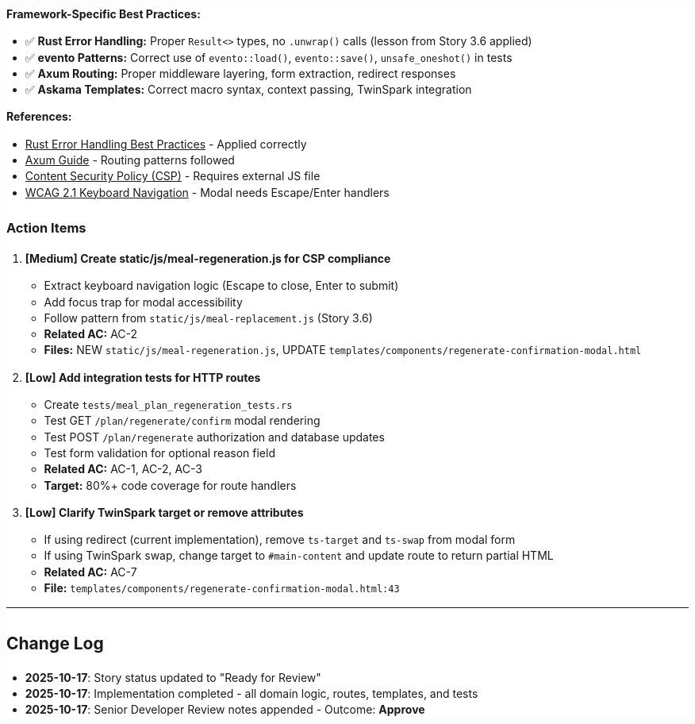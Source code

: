 **Framework-Specific Best Practices:**
- ✅ **Rust Error Handling:** Proper `Result<>` types, no `.unwrap()` calls (lesson from Story 3.6 applied)
- ✅ **evento Patterns:** Correct use of `evento::load()`, `evento::save()`, `unsafe_oneshot()` in tests
- ✅ **Axum Routing:** Proper middleware layering, form extraction, redirect responses
- ✅ **Askama Templates:** Correct macro syntax, context passing, TwinSpark integration

**References:**
- [Rust Error Handling Best Practices](https://doc.rust-lang.org/book/ch09-00-error-handling.html) - Applied correctly
- [Axum Guide](https://docs.rs/axum/latest/axum/) - Routing patterns followed
- [Content Security Policy (CSP)](https://developer.mozilla.org/en-US/docs/Web/HTTP/CSP) - Requires external JS file
- [WCAG 2.1 Keyboard Navigation](https://www.w3.org/WAI/WCAG21/Understanding/keyboard) - Modal needs Escape/Enter handlers

### Action Items

1. **[Medium] Create static/js/meal-regeneration.js for CSP compliance**
   - Extract keyboard navigation logic (Escape to close, Enter to submit)
   - Add focus trap for modal accessibility
   - Follow pattern from `static/js/meal-replacement.js` (Story 3.6)
   - **Related AC:** AC-2
   - **Files:** NEW `static/js/meal-regeneration.js`, UPDATE `templates/components/regenerate-confirmation-modal.html`

2. **[Low] Add integration tests for HTTP routes**
   - Create `tests/meal_plan_regeneration_tests.rs`
   - Test GET `/plan/regenerate/confirm` modal rendering
   - Test POST `/plan/regenerate` authorization and database updates
   - Test form validation for optional reason field
   - **Related AC:** AC-1, AC-2, AC-3
   - **Target:** 80%+ code coverage for route handlers

3. **[Low] Clarify TwinSpark target or remove attributes**
   - If using redirect (current implementation), remove `ts-target` and `ts-swap` from modal form
   - If using TwinSpark swap, change target to `#main-content` and update route to return partial HTML
   - **Related AC:** AC-7
   - **File:** `templates/components/regenerate-confirmation-modal.html:43`

---

## Change Log

- **2025-10-17**: Story status updated to "Ready for Review"
- **2025-10-17**: Implementation completed - all domain logic, routes, templates, and tests
- **2025-10-17**: Senior Developer Review notes appended - Outcome: **Approve**
